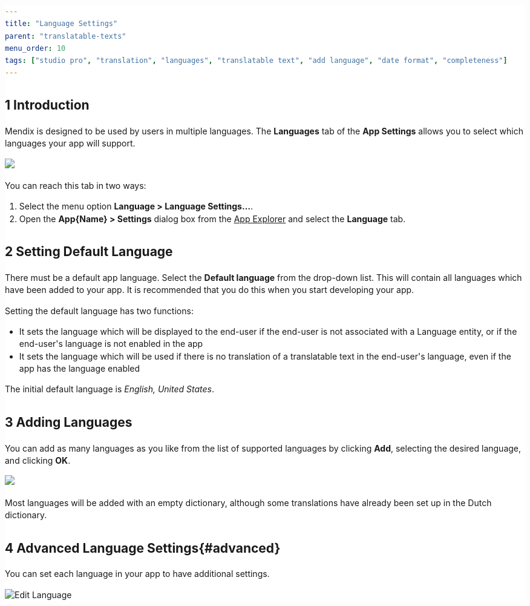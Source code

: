 ```yaml
---
title: "Language Settings"
parent: "translatable-texts"
menu_order: 10
tags: ["studio pro", "translation", "languages", "translatable text", "add language", "date format", "completeness"]
---
```


## 1 Introduction

Mendix is designed to be used by users in multiple languages. The **Languages** tab of the **App Settings** allows you to select which languages your app will support.

![](attachments/language/01_project_settings.png)

You can reach this tab in two ways:

1. Select the menu option **Language > Language Settings…**.
2. Open the **App{Name} > Settings** dialog box from the [App Explorer](project-explorer) and select the **Language** tab.

## 2 Setting Default Language

There must be a default app language. Select the **Default language** from the drop-down list. This will contain all languages which have been added to your app. It is recommended that you do this when you start developing your app.

Setting the default language has two functions:

* It sets the language which will be displayed to the end-user if the end-user is not associated with a Language entity, or if the end-user's language is not enabled in the app
* It sets the language which will be used if there is no translation of a translatable text in the end-user's language, even if the app has the language enabled

The initial default language is *English, United States*.

## 3 Adding Languages

You can add as many languages as you like from the list of supported languages by clicking **Add**, selecting the desired language, and clicking **OK**.

![](attachments/language/add-language.png)

Most languages will be added with an empty dictionary, although some translations have already been set up in the Dutch dictionary.

## 4 Advanced Language Settings{#advanced}

You can set each language in your app to have additional settings.

![Edit Language](attachments/language/edit-language.png)
